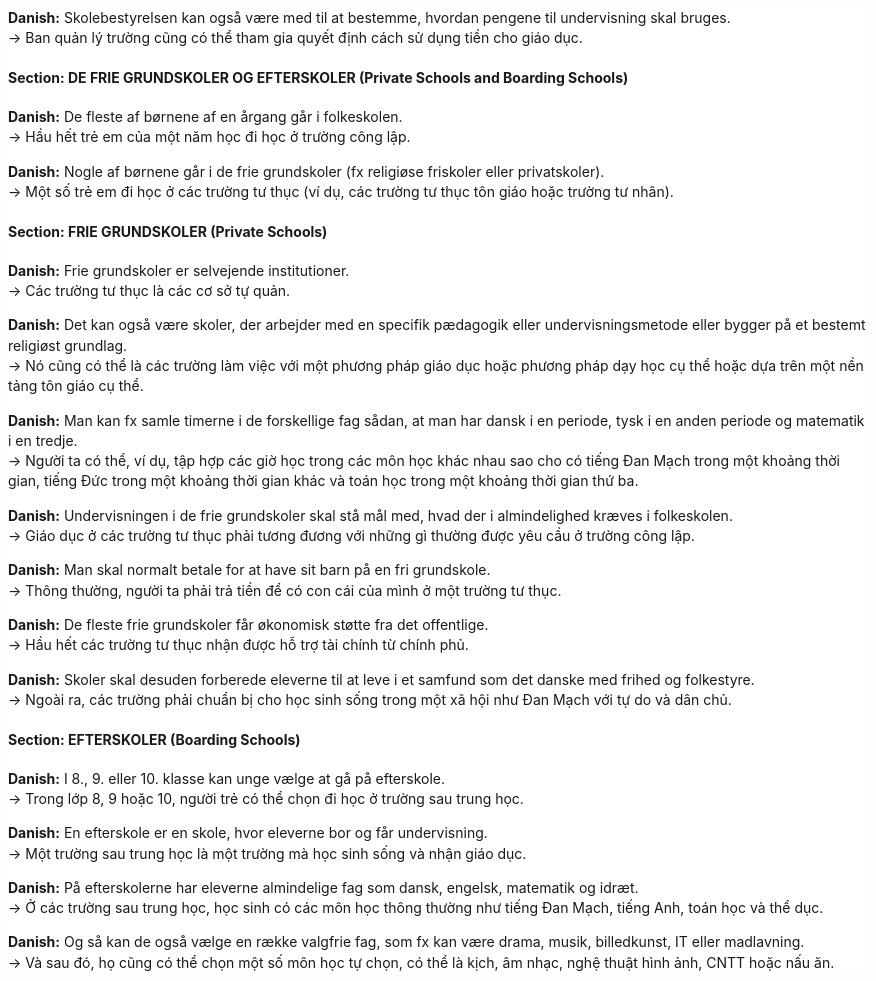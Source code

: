 **Danish:** Skolebestyrelsen kan også være med til at bestemme, hvordan pengene til undervisning skal bruges.  
-> Ban quản lý trường cũng có thể tham gia quyết định cách sử dụng tiền cho giáo dục.  

#### Section: DE FRIE GRUNDSKOLER OG EFTERSKOLER (Private Schools and Boarding Schools)
**Danish:** De fleste af børnene af en årgang går i folkeskolen.  
-> Hầu hết trẻ em của một năm học đi học ở trường công lập.  

**Danish:** Nogle af børnene går i de frie grundskoler (fx religiøse friskoler eller privatskoler).  
-> Một số trẻ em đi học ở các trường tư thục (ví dụ, các trường tư thục tôn giáo hoặc trường tư nhân).  

#### Section: FRIE GRUNDSKOLER (Private Schools)
**Danish:** Frie grundskoler er selvejende institutioner.  
-> Các trường tư thục là các cơ sở tự quản.  

**Danish:** Det kan også være skoler, der arbejder med en specifik pædagogik eller undervisningsmetode eller bygger på et bestemt religiøst grundlag.  
-> Nó cũng có thể là các trường làm việc với một phương pháp giáo dục hoặc phương pháp dạy học cụ thể hoặc dựa trên một nền tảng tôn giáo cụ thể.  

**Danish:** Man kan fx samle timerne i de forskellige fag sådan, at man har dansk i en periode, tysk i en anden periode og matematik i en tredje.  
-> Người ta có thể, ví dụ, tập hợp các giờ học trong các môn học khác nhau sao cho có tiếng Đan Mạch trong một khoảng thời gian, tiếng Đức trong một khoảng thời gian khác và toán học trong một khoảng thời gian thứ ba.  

**Danish:** Undervisningen i de frie grundskoler skal stå mål med, hvad der i almindelighed kræves i folkeskolen.  
-> Giáo dục ở các trường tư thục phải tương đương với những gì thường được yêu cầu ở trường công lập.  

**Danish:** Man skal normalt betale for at have sit barn på en fri grundskole.  
-> Thông thường, người ta phải trả tiền để có con cái của mình ở một trường tư thục.  

**Danish:** De fleste frie grundskoler får økonomisk støtte fra det offentlige.  
-> Hầu hết các trường tư thục nhận được hỗ trợ tài chính từ chính phủ.  

**Danish:** Skoler skal desuden forberede eleverne til at leve i et samfund som det danske med frihed og folkestyre.  
-> Ngoài ra, các trường phải chuẩn bị cho học sinh sống trong một xã hội như Đan Mạch với tự do và dân chủ.  

#### Section: EFTERSKOLER (Boarding Schools)
**Danish:** I 8., 9. eller 10. klasse kan unge vælge at gå på efterskole.  
-> Trong lớp 8, 9 hoặc 10, người trẻ có thể chọn đi học ở trường sau trung học.  

**Danish:** En efterskole er en skole, hvor eleverne bor og får undervisning.  
-> Một trường sau trung học là một trường mà học sinh sống và nhận giáo dục.  

**Danish:** På efterskolerne har eleverne almindelige fag som dansk, engelsk, matematik og idræt.  
-> Ở các trường sau trung học, học sinh có các môn học thông thường như tiếng Đan Mạch, tiếng Anh, toán học và thể dục.  

**Danish:** Og så kan de også vælge en række valgfrie fag, som fx kan være drama, musik, billedkunst, IT eller madlavning.  
-> Và sau đó, họ cũng có thể chọn một số môn học tự chọn, có thể là kịch, âm nhạc, nghệ thuật hình ảnh, CNTT hoặc nấu ăn.  
